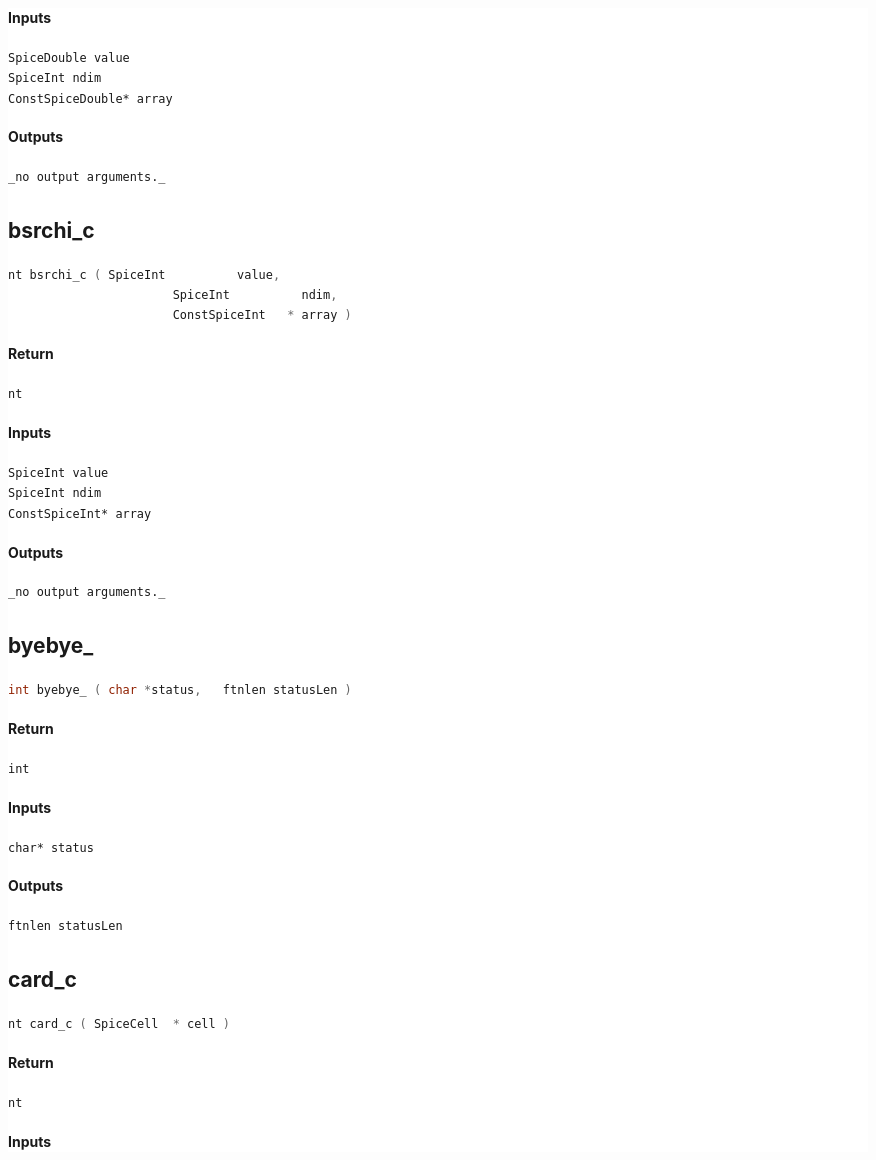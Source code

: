 #### Inputs
```
SpiceDouble value
SpiceInt ndim
ConstSpiceDouble* array

```
#### Outputs
```
_no output arguments._

```
## bsrchi_c
```c
nt bsrchi_c ( SpiceInt          value,
                       SpiceInt          ndim,
                       ConstSpiceInt   * array )
```
#### Return
```
nt
```
#### Inputs
```
SpiceInt value
SpiceInt ndim
ConstSpiceInt* array

```
#### Outputs
```
_no output arguments._

```
## byebye_
```c
int byebye_ ( char *status,   ftnlen statusLen )
```
#### Return
```
int
```
#### Inputs
```
char* status

```
#### Outputs
```
ftnlen statusLen

```
## card_c
```c
nt card_c ( SpiceCell  * cell )
```
#### Return
```
nt
```
#### Inputs